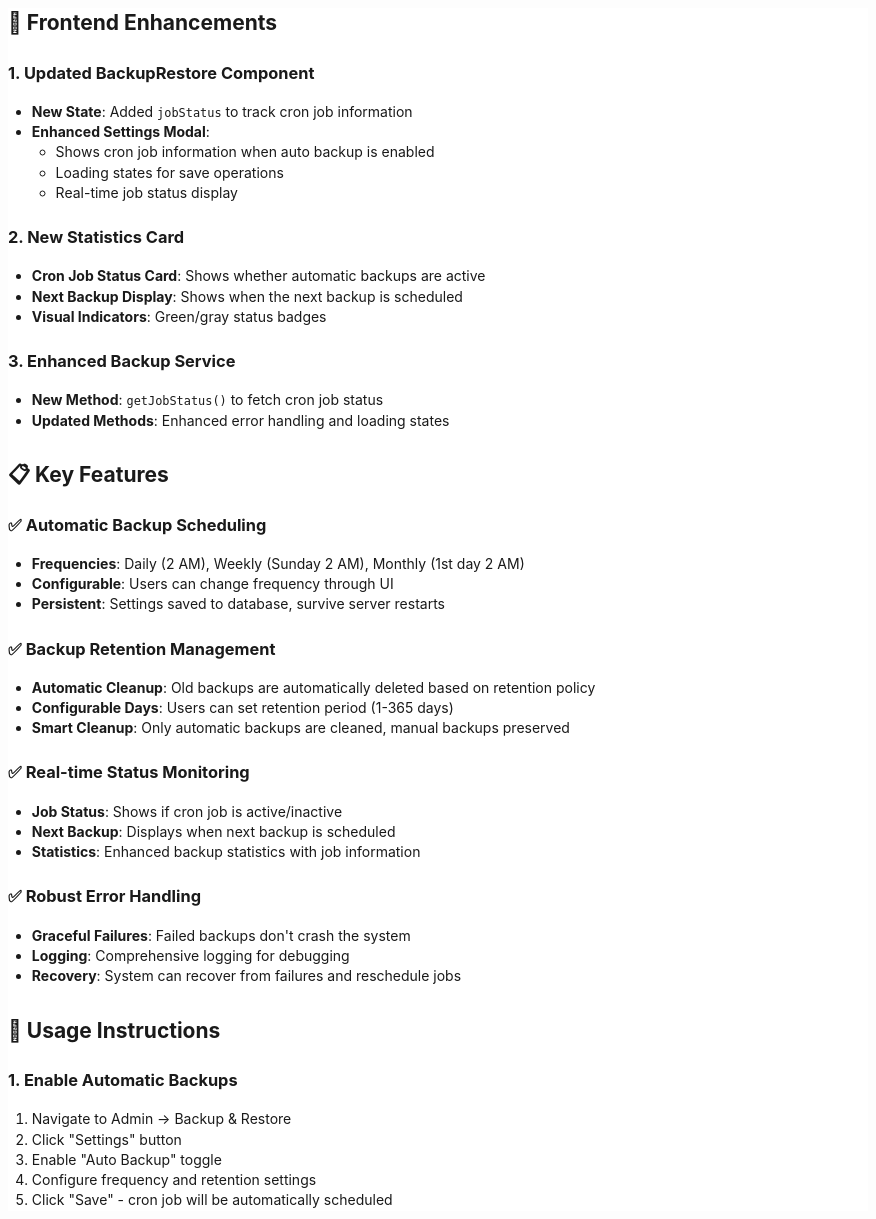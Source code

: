 ## 🎨 Frontend Enhancements

### 1. Updated BackupRestore Component
- **New State**: Added `jobStatus` to track cron job information
- **Enhanced Settings Modal**: 
  - Shows cron job information when auto backup is enabled
  - Loading states for save operations
  - Real-time job status display

### 2. New Statistics Card
- **Cron Job Status Card**: Shows whether automatic backups are active
- **Next Backup Display**: Shows when the next backup is scheduled
- **Visual Indicators**: Green/gray status badges

### 3. Enhanced Backup Service
- **New Method**: `getJobStatus()` to fetch cron job status
- **Updated Methods**: Enhanced error handling and loading states

## 📋 Key Features

### ✅ Automatic Backup Scheduling
- **Frequencies**: Daily (2 AM), Weekly (Sunday 2 AM), Monthly (1st day 2 AM)
- **Configurable**: Users can change frequency through UI
- **Persistent**: Settings saved to database, survive server restarts

### ✅ Backup Retention Management
- **Automatic Cleanup**: Old backups are automatically deleted based on retention policy
- **Configurable Days**: Users can set retention period (1-365 days)
- **Smart Cleanup**: Only automatic backups are cleaned, manual backups preserved

### ✅ Real-time Status Monitoring
- **Job Status**: Shows if cron job is active/inactive
- **Next Backup**: Displays when next backup is scheduled
- **Statistics**: Enhanced backup statistics with job information

### ✅ Robust Error Handling
- **Graceful Failures**: Failed backups don't crash the system
- **Logging**: Comprehensive logging for debugging
- **Recovery**: System can recover from failures and reschedule jobs

## 🚀 Usage Instructions

### 1. Enable Automatic Backups
1. Navigate to Admin → Backup & Restore
2. Click "Settings" button
3. Enable "Auto Backup" toggle
4. Configure frequency and retention settings
5. Click "Save" - cron job will be automatically scheduled
